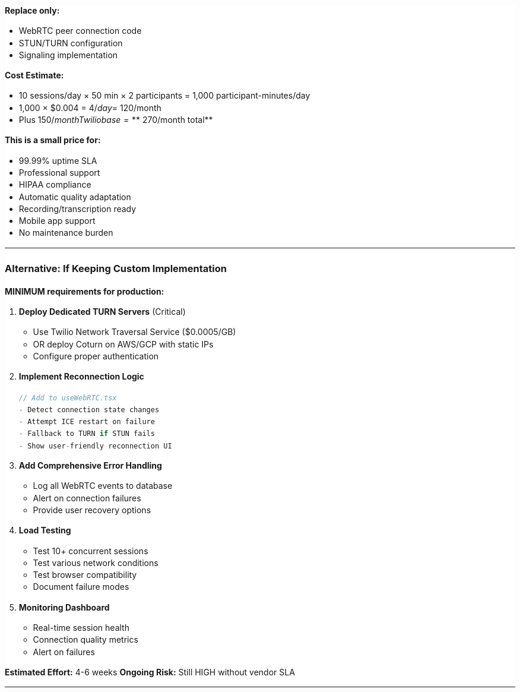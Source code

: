 **Replace only:**
- WebRTC peer connection code
- STUN/TURN configuration
- Signaling implementation

**Cost Estimate:**
- 10 sessions/day × 50 min × 2 participants = 1,000 participant-minutes/day
- 1,000 × $0.004 = $4/day = ~$120/month
- Plus $150/month Twilio base = **~$270/month total**

**This is a small price for:**
- 99.99% uptime SLA
- Professional support
- HIPAA compliance
- Automatic quality adaptation
- Recording/transcription ready
- Mobile app support
- No maintenance burden

---

### Alternative: If Keeping Custom Implementation

**MINIMUM requirements for production:**

1. **Deploy Dedicated TURN Servers** (Critical)
   - Use Twilio Network Traversal Service ($0.0005/GB)
   - OR deploy Coturn on AWS/GCP with static IPs
   - Configure proper authentication

2. **Implement Reconnection Logic**
   ```typescript
   // Add to useWebRTC.tsx
   - Detect connection state changes
   - Attempt ICE restart on failure
   - Fallback to TURN if STUN fails
   - Show user-friendly reconnection UI
   ```

3. **Add Comprehensive Error Handling**
   - Log all WebRTC events to database
   - Alert on connection failures
   - Provide user recovery options

4. **Load Testing**
   - Test 10+ concurrent sessions
   - Test various network conditions
   - Test browser compatibility
   - Document failure modes

5. **Monitoring Dashboard**
   - Real-time session health
   - Connection quality metrics
   - Alert on failures

**Estimated Effort:** 4-6 weeks
**Ongoing Risk:** Still HIGH without vendor SLA

---